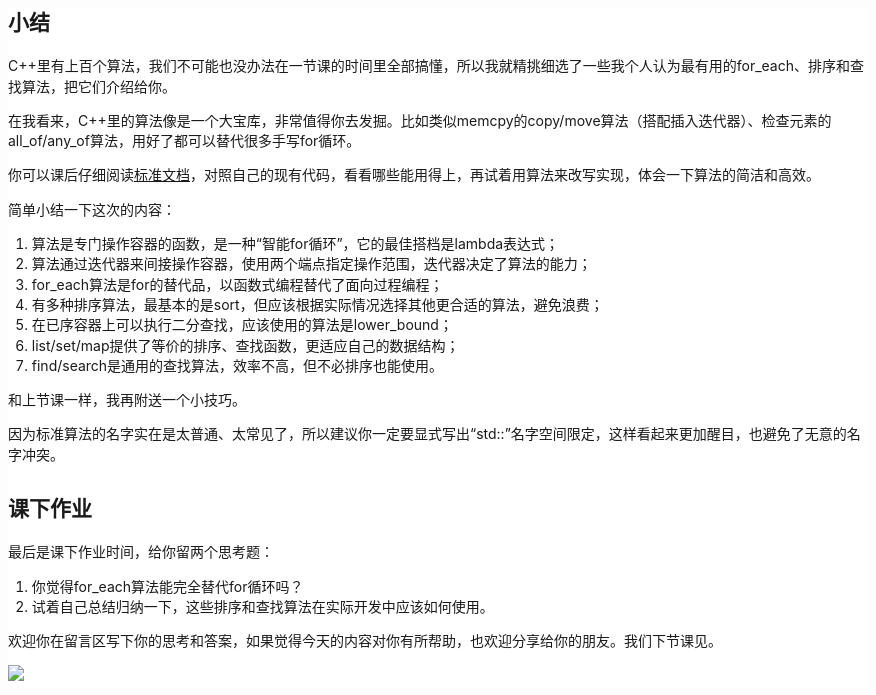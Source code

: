 ## 小结

C++里有上百个算法，我们不可能也没办法在一节课的时间里全部搞懂，所以我就精挑细选了一些我个人认为最有用的for\_each、排序和查找算法，把它们介绍给你。

在我看来，C++里的算法像是一个大宝库，非常值得你去发掘。比如类似memcpy的copy/move算法（搭配插入迭代器）、检查元素的all\_of/any\_of算法，用好了都可以替代很多手写for循环。

你可以课后仔细阅读[标准文档](https://en.cppreference.com/w/cpp/algorithm)，对照自己的现有代码，看看哪些能用得上，再试着用算法来改写实现，体会一下算法的简洁和高效。

简单小结一下这次的内容：

1.  算法是专门操作容器的函数，是一种“智能for循环”，它的最佳搭档是lambda表达式；
2.  算法通过迭代器来间接操作容器，使用两个端点指定操作范围，迭代器决定了算法的能力；
3.  for\_each算法是for的替代品，以函数式编程替代了面向过程编程；
4.  有多种排序算法，最基本的是sort，但应该根据实际情况选择其他更合适的算法，避免浪费；
5.  在已序容器上可以执行二分查找，应该使用的算法是lower\_bound；
6.  list/set/map提供了等价的排序、查找函数，更适应自己的数据结构；
7.  find/search是通用的查找算法，效率不高，但不必排序也能使用。

和上节课一样，我再附送一个小技巧。

因为标准算法的名字实在是太普通、太常见了，所以建议你一定要显式写出“std::”名字空间限定，这样看起来更加醒目，也避免了无意的名字冲突。

## 课下作业

最后是课下作业时间，给你留两个思考题：

1.  你觉得for\_each算法能完全替代for循环吗？
2.  试着自己总结归纳一下，这些排序和查找算法在实际开发中应该如何使用。

欢迎你在留言区写下你的思考和答案，如果觉得今天的内容对你有所帮助，也欢迎分享给你的朋友。我们下节课见。

![](https://static001.geekbang.org/resource/image/77/d4/77cbcdf7cf05fe7c6fac877649d627d4.jpg)
    